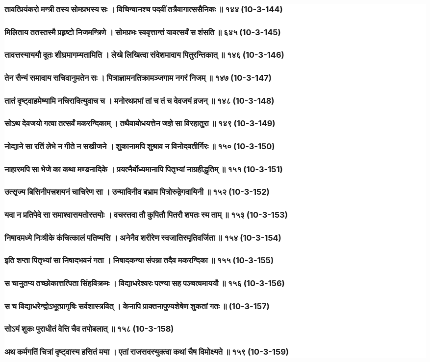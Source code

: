 ### तावत्प्रियंकरो मन्त्री तस्य सोमप्रभस्य सः । विचिन्वानश्च पदवीं तत्रैवागात्ससैनिकः ॥ १४४ (10-3-144)

### मिलिताय ततस्तस्मै प्रहृष्टो निजमन्त्रिणे । सोमप्रभः स्ववृत्तान्तं यावत्सर्वं स शंसति ॥ ६४५ (10-3-145)

### तावत्तस्याययौ दूतः शीघ्रमागम्यतामिति । लेखे लिखित्वा संदेशमादाय पितुरन्तिकात् ॥ १४६ (10-3-146)

### तेन सैन्यं समादाय सचिवानुमतेन सः । पित्राज्ञामनतिक्रामञ्जगाम नगरं निजम् ॥ १४७ (10-3-147)

### तातं दृष्ट्वाहमेष्यामि नचिरादित्युवाच च । मनोरथप्रभां तां च तं च देवजयं व्रजन् ॥ १४८ (10-3-148)

### सोऽथ देवजयो गत्वा तत्सर्वं मकरन्दिकाम् । तथैवाबोधयत्तेन जज्ञे सा विरहातुरा ॥ १४९ (10-3-149)

### नोद्याने सा रतिं लेभे न गीते न सखीजने । शुकानामपि शुश्राव न विनोदवतीर्गिरः ॥ १५० (10-3-150)

### नाहारमपि सा भेजे का कथा मण्डनादिके । प्रयत्नैर्बोध्यमानापि पितृभ्यां नाग्रहीद्धृतिम् ॥ १५१ (10-3-151)

### उत्सृज्य बिसिनीपत्त्रशयनं चाचिरेण सा । उन्मादिनीव बभ्राम पित्रोरुद्वेगदायिनी ॥ १५२ (10-3-152)

### यदा न प्रतिपेदे सा समाश्वासयतोस्तयोः । वचस्तदा तौ कुपितौ पितरौ शपतः स्म ताम् ॥ १५३ (10-3-153)

### निषादमध्ये निःश्रीके कंचित्कालं पतिष्यसि । अनेनैव शरीरेण स्वजातिस्मृतिवर्जिता ॥ १५४ (10-3-154)

### इति शप्ता पितृभ्यां सा निषादभवनं गता । निषादकन्या संपन्ना तदैव मकरन्दिका ॥ १५५ (10-3-155)

### स चानुतप्य तच्छोकात्तत्पिता सिंहविक्रमः । विद्याधरेश्वरः पत्न्या सह पञ्चत्वमाययौ ॥ १५६ (10-3-156)

### स च विद्याधरेन्द्रोऽभूत्प्रागृषिः सर्वशास्त्रवित् । केनापि प्राक्तनापुण्यशेषेण शुकतां गतः ॥  (10-3-157)

### सोऽयं शुकः पुराधीतं वेत्ति चैव तपोबलात् ॥ १५८ (10-3-158)

### अथ कर्मगतिं चित्रां दृष्ट्वास्य हसितं मया । एतां राजसदस्युक्त्वा कथां चैष विमोक्ष्यते ॥ १५९ (10-3-159)
